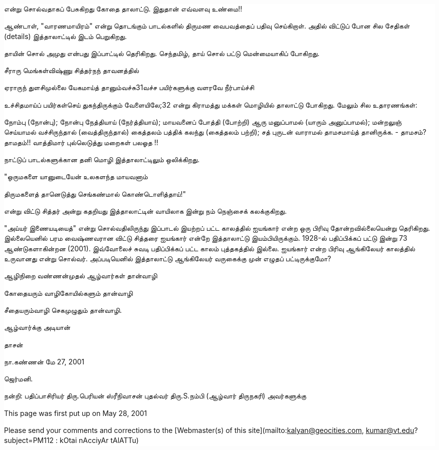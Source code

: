என்று சொல்வதாகப் பேசுகிறது கோதை தாலாட்டு. இதுதான் எவ்வளவு உண்மை!!  

ஆண்டாள், "வாரணமாயிரம்" என்று தொடங்கும் பாடல்களில் திருமண வைபவத்தைப் பதிவு செய்கிறாள். அதில் விட்டுப் போன சில சேதிகள் (details) இத்தாலாட்டில் இடம் பெறுகிறது.  

தாயின் சொல் அமுது என்பது இப்பாட்டில் தெரிகிறது. செந்தமிழ், தாய் சொல் பட்டு மென்மையாகிப் போகிறது.  

சீராரு மெங்கள்விஷ்ணு சித்தர்நந் தாவனத்தில்  

ஏராருந் துளசிமுல்லை யேகமாய்த் தானும்வச்சு31வச்ச பயிர்களுக்கு வளரவே நீர்பாய்ச்சி  

உச்சிதமாய்ப் பயிர்கள்செய் துகந்திருக்கும் வேளையிலே;32 என்று கிராமத்து மக்கள் மொழியில் தாலாட்டு போகிறது. மேலும் சில உதாரணங்கள்:  

நோம்பு (நோன்பு); நோன்பு நேத்தியாய் (நேர்த்தியாய்); மாயவனைப் போத்தி (போற்றி) ஆரு மனுப்பாமல் (யாரும் அனுப்பாமல்); மன்றலுஞ் செய்யாமல் வச்சிருந்தால் (வைத்திருந்தால்) கைத்தலம் பத்திக் கலந்து (கைத்தலம் பற்றி); சத் புருடன் வாராமல் தாமசமாய்த் தானிருக்க. - தாமசம்? தாமதம்!! வாத்திமார் புல்லெடுத்து மறைகள் பலஓத !!  

நாட்டுப் பாடல்களுக்கான தனி மொழி இத்தாலாட்டிலும் ஒலிக்கிறது.  

"ஒருமகளை யானுடையேன் உலகளந்த மாயவனாம்  

திருமகளைத் தானெடுத்து செங்கண்மால் கொண்டொளித்தாய்!"  

என்று விட்டு சித்தர் அன்று கதறியது இத்தாலாட்டின் வாயிலாக இன்று நம் நெஞ்சைக் கலக்குகிறது.  

"அய்யர் இணையடியைத்" என்று சொல்வதிலிருந்து இப்பாடல் இயற்றப் பட்ட காலத்தில் ஐயங்கார் என்ற ஒரு பிரிவு தோன்றவில்லையென்று தெரிகிறது. இல்லையெனில் பரம வைஷ்ணவரான விட்டு சித்தரை ஐயங்கார் என்றே இத்தாலாட்டு இயம்பியிருக்கும். 1928-ல் பதிப்பிக்கப் பட்டு இன்று 73 ஆண்டுகளாகின்றன (2001). இவ்வோலைச் சுவடி பதிப்பிக்கப் பட்ட காலம் புத்தகத்தில் இல்லை. ஐயங்கார் என்ற பிரிவு ஆங்கிலேயர் காலத்தில் உருவானது என்று சொல்வர். அப்படியெனில் இத்தாலாட்டு ஆங்கிலேயர் வருகைக்கு முன் எழுதப் பட்டிருக்குமோ?  

ஆழிநிறை வண்ணன்முதல் ஆழ்வார்கள் தான்வாழி  

கோதையரும் வாழிகோயில்களும் தான்வாழி  

சீதையரும்வாழி செகமுழுதும் தான்வாழி.  

ஆழ்வார்க்கு அடியான்  

தாசன்  

நா.கண்ணன் மே 27, 2001  

ஜெர்மனி.  

நன்றி: பதிப்பாசிரியர் திரு.பெரியன் ஸ்ரீநிவாசன் புதல்வர் திரு.S.நம்பி (ஆழ்வார் திருநகரி) அவர்களுக்கு  

This page was first put up on May 28, 2001  

Please send your comments and corrections to the [Webmaster(s) of this site](mailto:kalyan@geocities.com, kumar@vt.edu? subject=PM112 : kOtai nAcciyAr tAlATTu)